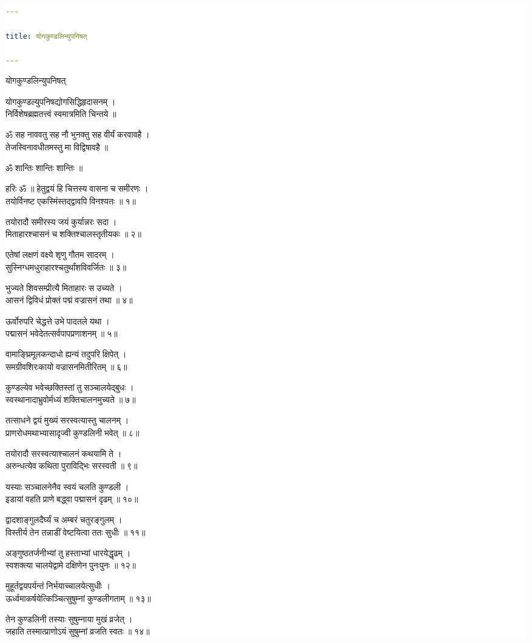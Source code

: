 ```yaml
---

title: योगकुण्डलिन्युपनिषत्

---
```

  
 योगकुण्डलिन्युपनिषत्   
  
योगकुण्डल्युपनिषद्योगसिद्धिहृदासनम् ।  
निर्विशेषब्रह्मतत्त्वं स्वमात्रमिति चिन्तये ॥  
  
ॐ सह नाववतु सह नौ भुनक्तु सह वीर्यं करवावहै ।  
तेजस्विनावधीतमस्तु मा विद्विषावहै ॥  
  
ॐ शान्तिः शान्तिः शान्तिः ॥  
  
हरिः ॐ ॥ हेतुद्वयं हि चित्तस्य वासना च समीरणः ।  
तयोर्विनष्ट एकस्मिंस्तद्द्वावपि विनश्यतः ॥ १॥  
  
तयोरादौ समीरस्य जयं कुर्यान्नरः सदा ।  
मिताहारश्चासनं च शक्तिश्चालस्तृतीयकः ॥ २॥  
  
एतेषां लक्षणं वक्ष्ये शृणु गौतम सादरम् ।  
सुस्निग्धमधुराहारश्चतुर्थांशविवर्जितः ॥ ३॥  
  
भुज्यते शिवसम्प्रीत्यै मिताहारः स उच्यते ।  
आसनं द्विविधं प्रोक्तं पद्मं वज्रासनं तथा ॥ ४॥  
  
ऊर्वोरुपरि चेद्धत्ते उभे पादतले यथा ।  
पद्मासनं भवेदेतत्सर्वपापप्रणाशनम् ॥ ५॥  
  
वामाङ्घ्रिमूलकन्दाधो ह्यन्यं तदुपरि क्षिपेत् ।  
समग्रीवशिरःकायो वज्रासनमितीरितम् ॥ ६॥  
  
कुण्डल्येव भवेच्छक्तिस्तां तु सञ्चालयेद्बुधः ।  
स्वस्थानादाभ्रुवोर्मध्यं शक्तिचालनमुच्यते ॥ ७॥  
  
तत्साधने द्वयं मुख्यं सरस्वत्यास्तु चालनम् ।  
प्राणरोधमथाभ्यासादृज्वी कुण्डलिनी भवेत् ॥ ८॥  
  
तयोरादौ सरस्वत्याश्चालनं कथयामि ते ।  
अरुन्धत्येव कथिता पुराविद्भिः सरस्वती ॥ ९॥  
  
यस्याः सञ्चालनेनैव स्वयं चलति कुण्डली ।  
इडायां वहति प्राणे बद्ध्वा पद्मासनं दृढम् ॥ १०॥  
  
द्वादशाङ्गुलदैर्घ्यं च अम्बरं चतुरङ्गुलम् ।  
विस्तीर्य तेन तन्नाडीं वेष्टयित्वा ततः सुधीः ॥ ११॥  
  
अङ्गुष्ठतर्जनीभ्यां तु हस्ताभ्यां धारयेद्धृढम् ।  
स्वशक्त्या चालयेद्वामे दक्षिणेन पुनःपुनः ॥ १२॥  
  
मुहूर्तद्वयपर्यन्तं निर्भयाच्चालयेत्सुधीः ।  
ऊर्ध्वमाकर्षयेत्किञ्चित्सुषुम्नां कुण्डलीगताम् ॥ १३॥  
  
तेन कुण्डलिनी तस्याः सुषुम्नाया मुखं व्रजेत् ।  
जहाति तस्मात्प्राणोऽयं सुषुम्नां व्रजति स्वतः ॥ १४॥  
  
